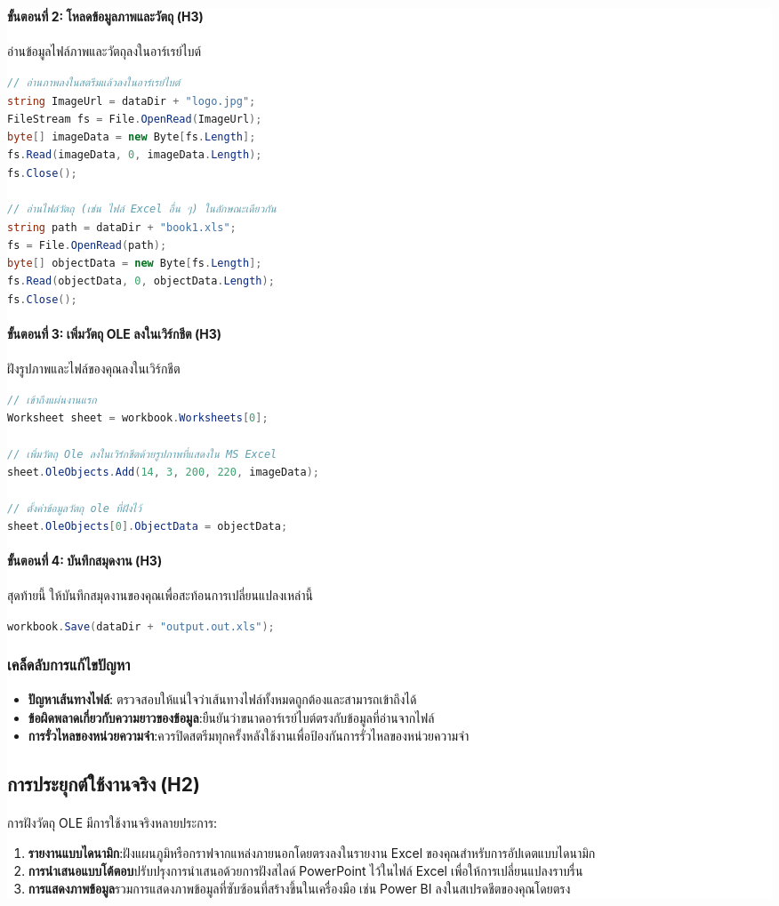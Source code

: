#### ขั้นตอนที่ 2: โหลดข้อมูลภาพและวัตถุ (H3)

อ่านข้อมูลไฟล์ภาพและวัตถุลงในอาร์เรย์ไบต์

```csharp
// อ่านภาพลงในสตรีมแล้วลงในอาร์เรย์ไบต์
string ImageUrl = dataDir + "logo.jpg";
FileStream fs = File.OpenRead(ImageUrl);
byte[] imageData = new Byte[fs.Length];
fs.Read(imageData, 0, imageData.Length);
fs.Close();

// อ่านไฟล์วัตถุ (เช่น ไฟล์ Excel อื่น ๆ) ในลักษณะเดียวกัน
string path = dataDir + "book1.xls";
fs = File.OpenRead(path);
byte[] objectData = new Byte[fs.Length];
fs.Read(objectData, 0, objectData.Length);
fs.Close();
```

#### ขั้นตอนที่ 3: เพิ่มวัตถุ OLE ลงในเวิร์กชีต (H3)

ฝังรูปภาพและไฟล์ของคุณลงในเวิร์กชีต

```csharp
// เข้าถึงแผ่นงานแรก
Worksheet sheet = workbook.Worksheets[0];

// เพิ่มวัตถุ Ole ลงในเวิร์กชีตด้วยรูปภาพที่แสดงใน MS Excel
sheet.OleObjects.Add(14, 3, 200, 220, imageData);

// ตั้งค่าข้อมูลวัตถุ ole ที่ฝังไว้
sheet.OleObjects[0].ObjectData = objectData;
```

#### ขั้นตอนที่ 4: บันทึกสมุดงาน (H3)

สุดท้ายนี้ ให้บันทึกสมุดงานของคุณเพื่อสะท้อนการเปลี่ยนแปลงเหล่านี้

```csharp
workbook.Save(dataDir + "output.out.xls");
```

### เคล็ดลับการแก้ไขปัญหา

- **ปัญหาเส้นทางไฟล์**: ตรวจสอบให้แน่ใจว่าเส้นทางไฟล์ทั้งหมดถูกต้องและสามารถเข้าถึงได้
- **ข้อผิดพลาดเกี่ยวกับความยาวของข้อมูล**:ยืนยันว่าขนาดอาร์เรย์ไบต์ตรงกับข้อมูลที่อ่านจากไฟล์
- **การรั่วไหลของหน่วยความจำ**:ควรปิดสตรีมทุกครั้งหลังใช้งานเพื่อป้องกันการรั่วไหลของหน่วยความจำ

## การประยุกต์ใช้งานจริง (H2)

การฝังวัตถุ OLE มีการใช้งานจริงหลายประการ:

1. **รายงานแบบไดนามิก**:ฝังแผนภูมิหรือกราฟจากแหล่งภายนอกโดยตรงลงในรายงาน Excel ของคุณสำหรับการอัปเดตแบบไดนามิก
2. **การนำเสนอแบบโต้ตอบ**ปรับปรุงการนำเสนอด้วยการฝังสไลด์ PowerPoint ไว้ในไฟล์ Excel เพื่อให้การเปลี่ยนแปลงราบรื่น
3. **การแสดงภาพข้อมูล**รวมการแสดงภาพข้อมูลที่ซับซ้อนที่สร้างขึ้นในเครื่องมือ เช่น Power BI ลงในสเปรดชีตของคุณโดยตรง
